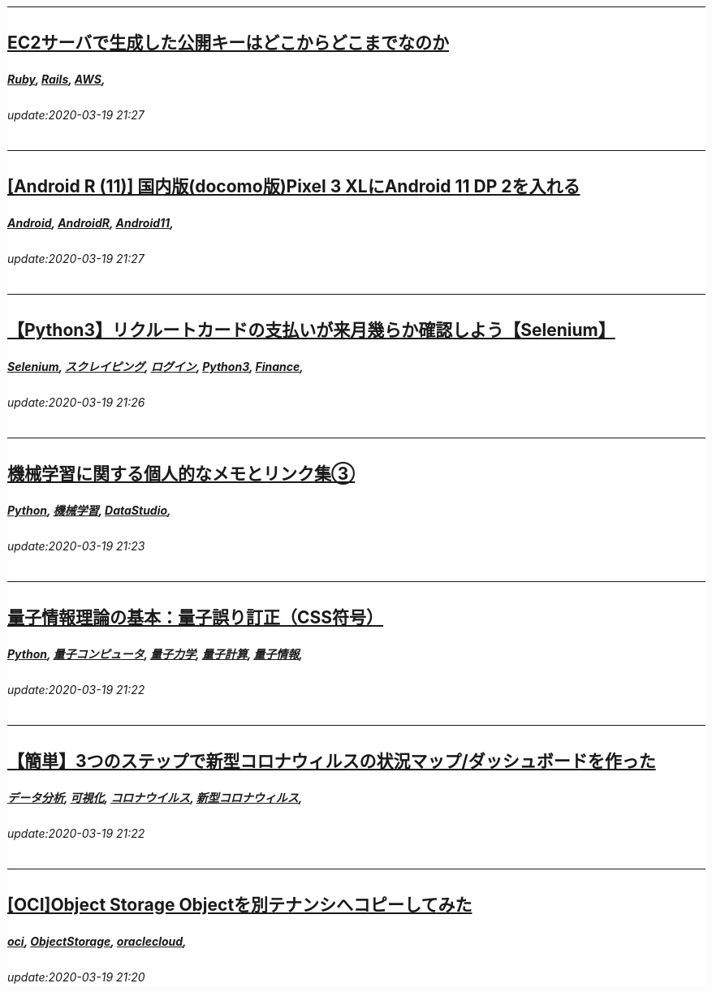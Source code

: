 
---
## [EC2サーバで生成した公開キーはどこからどこまでなのか](https://qiita.com/s0u_ta2/items/67d7c9a496cf797ed9a5)
##### [Ruby](https://qiita.com/tags/Ruby), [Rails](https://qiita.com/tags/Rails), [AWS](https://qiita.com/tags/AWS), 
###### update:2020-03-19 21:27
---
## [[Android R (11)] 国内版(docomo版)Pixel 3 XLにAndroid 11 DP 2を入れる](https://qiita.com/takusan_23/items/6c034d10a7d1801319e0)
##### [Android](https://qiita.com/tags/Android), [AndroidR](https://qiita.com/tags/AndroidR), [Android11](https://qiita.com/tags/Android11), 
###### update:2020-03-19 21:27
---
## [【Python3】リクルートカードの支払いが来月幾らか確認しよう【Selenium】 ](https://qiita.com/cnt_q/items/54e7c14eabe8f797af57)
##### [Selenium](https://qiita.com/tags/Selenium), [スクレイピング](https://qiita.com/tags/スクレイピング), [ログイン](https://qiita.com/tags/ログイン), [Python3](https://qiita.com/tags/Python3), [Finance](https://qiita.com/tags/Finance), 
###### update:2020-03-19 21:26
---
## [機械学習に関する個人的なメモとリンク集③](https://qiita.com/CraveOwl/items/7846abccbbaebed6ce63)
##### [Python](https://qiita.com/tags/Python), [機械学習](https://qiita.com/tags/機械学習), [DataStudio](https://qiita.com/tags/DataStudio), 
###### update:2020-03-19 21:23
---
## [量子情報理論の基本：量子誤り訂正（CSS符号）](https://qiita.com/SamN/items/7464710ea0586dc8c60d)
##### [Python](https://qiita.com/tags/Python), [量子コンピュータ](https://qiita.com/tags/量子コンピュータ), [量子力学](https://qiita.com/tags/量子力学), [量子計算](https://qiita.com/tags/量子計算), [量子情報](https://qiita.com/tags/量子情報), 
###### update:2020-03-19 21:22
---
## [【簡単】3つのステップで新型コロナウィルスの状況マップ/ダッシュボードを作った](https://qiita.com/Hailee/items/43f147dd906e9e29429a)
##### [データ分析](https://qiita.com/tags/データ分析), [可視化](https://qiita.com/tags/可視化), [コロナウイルス](https://qiita.com/tags/コロナウイルス), [新型コロナウィルス](https://qiita.com/tags/新型コロナウィルス), 
###### update:2020-03-19 21:22
---
## [[OCI]Object Storage Objectを別テナンシへコピーしてみた](https://qiita.com/kenwatan/items/c723705b0a21656fe211)
##### [oci](https://qiita.com/tags/oci), [ObjectStorage](https://qiita.com/tags/ObjectStorage), [oraclecloud](https://qiita.com/tags/oraclecloud), 
###### update:2020-03-19 21:20